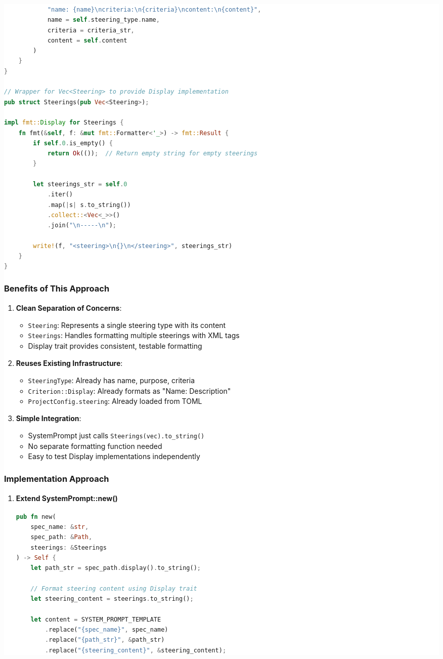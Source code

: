 ```rust
            "name: {name}\ncriteria:\n{criteria}\ncontent:\n{content}",
            name = self.steering_type.name,
            criteria = criteria_str,
            content = self.content
        )
    }
}

// Wrapper for Vec<Steering> to provide Display implementation
pub struct Steerings(pub Vec<Steering>);

impl fmt::Display for Steerings {
    fn fmt(&self, f: &mut fmt::Formatter<'_>) -> fmt::Result {
        if self.0.is_empty() {
            return Ok(());  // Return empty string for empty steerings
        }

        let steerings_str = self.0
            .iter()
            .map(|s| s.to_string())
            .collect::<Vec<_>>()
            .join("\n-----\n");

        write!(f, "<steering>\n{}\n</steering>", steerings_str)
    }
}
```

### Benefits of This Approach

1. **Clean Separation of Concerns**:
   - `Steering`: Represents a single steering type with its content
   - `Steerings`: Handles formatting multiple steerings with XML tags
   - Display trait provides consistent, testable formatting

2. **Reuses Existing Infrastructure**:
   - `SteeringType`: Already has name, purpose, criteria
   - `Criterion::Display`: Already formats as "Name: Description"
   - `ProjectConfig.steering`: Already loaded from TOML

3. **Simple Integration**:
   - SystemPrompt just calls `Steerings(vec).to_string()`
   - No separate formatting function needed
   - Easy to test Display implementations independently

### Implementation Approach

1. **Extend SystemPrompt::new()**
   ```rust
   pub fn new(
       spec_name: &str,
       spec_path: &Path,
       steerings: &Steerings
   ) -> Self {
       let path_str = spec_path.display().to_string();

       // Format steering content using Display trait
       let steering_content = steerings.to_string();

       let content = SYSTEM_PROMPT_TEMPLATE
           .replace("{spec_name}", spec_name)
           .replace("{path_str}", &path_str)
           .replace("{steering_content}", &steering_content);

   ```